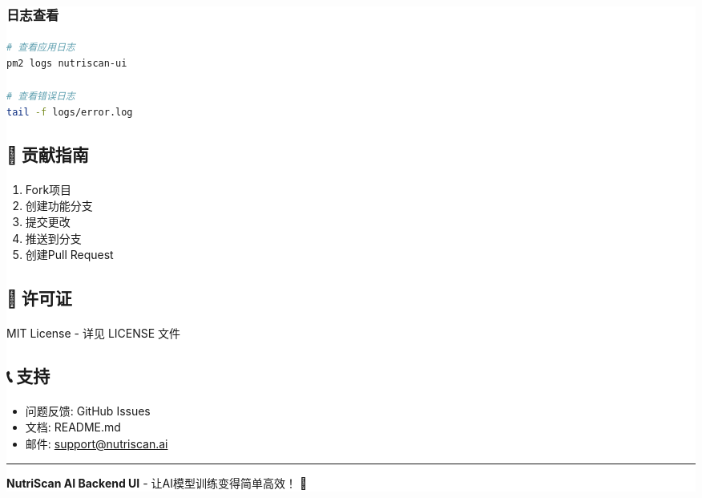 ### 日志查看
```bash
# 查看应用日志
pm2 logs nutriscan-ui

# 查看错误日志
tail -f logs/error.log
```

## 🤝 贡献指南

1. Fork项目
2. 创建功能分支
3. 提交更改
4. 推送到分支
5. 创建Pull Request

## 📄 许可证

MIT License - 详见 LICENSE 文件

## 📞 支持

- 问题反馈: GitHub Issues
- 文档: README.md
- 邮件: support@nutriscan.ai

---

**NutriScan AI Backend UI** - 让AI模型训练变得简单高效！ 🚀
